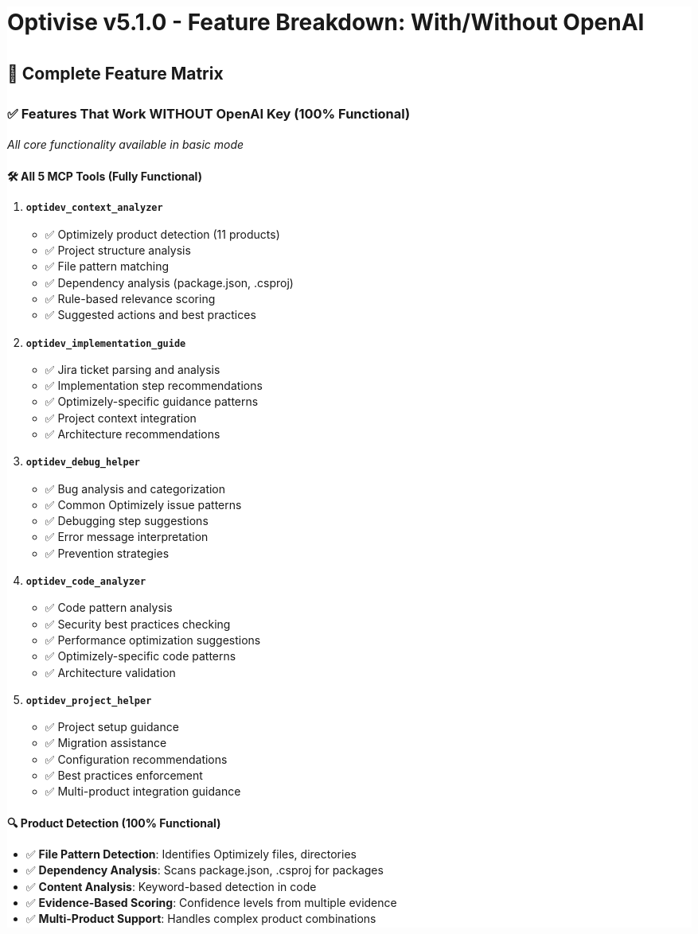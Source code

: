 # Optivise v5.1.0 - Feature Breakdown: With/Without OpenAI

## 🎯 **Complete Feature Matrix**

### ✅ **Features That Work WITHOUT OpenAI Key** (100% Functional)
*All core functionality available in basic mode*

#### 🛠️ **All 5 MCP Tools** (Fully Functional)
1. **`optidev_context_analyzer`**
   - ✅ Optimizely product detection (11 products)
   - ✅ Project structure analysis 
   - ✅ File pattern matching
   - ✅ Dependency analysis (package.json, .csproj)
   - ✅ Rule-based relevance scoring
   - ✅ Suggested actions and best practices

2. **`optidev_implementation_guide`**
   - ✅ Jira ticket parsing and analysis
   - ✅ Implementation step recommendations
   - ✅ Optimizely-specific guidance patterns
   - ✅ Project context integration
   - ✅ Architecture recommendations

3. **`optidev_debug_helper`**
   - ✅ Bug analysis and categorization
   - ✅ Common Optimizely issue patterns
   - ✅ Debugging step suggestions
   - ✅ Error message interpretation
   - ✅ Prevention strategies

4. **`optidev_code_analyzer`**
   - ✅ Code pattern analysis
   - ✅ Security best practices checking
   - ✅ Performance optimization suggestions
   - ✅ Optimizely-specific code patterns
   - ✅ Architecture validation

5. **`optidev_project_helper`**
   - ✅ Project setup guidance
   - ✅ Migration assistance
   - ✅ Configuration recommendations
   - ✅ Best practices enforcement
   - ✅ Multi-product integration guidance

#### 🔍 **Product Detection** (100% Functional)
- ✅ **File Pattern Detection**: Identifies Optimizely files, directories
- ✅ **Dependency Analysis**: Scans package.json, .csproj for packages
- ✅ **Content Analysis**: Keyword-based detection in code
- ✅ **Evidence-Based Scoring**: Confidence levels from multiple evidence
- ✅ **Multi-Product Support**: Handles complex product combinations
